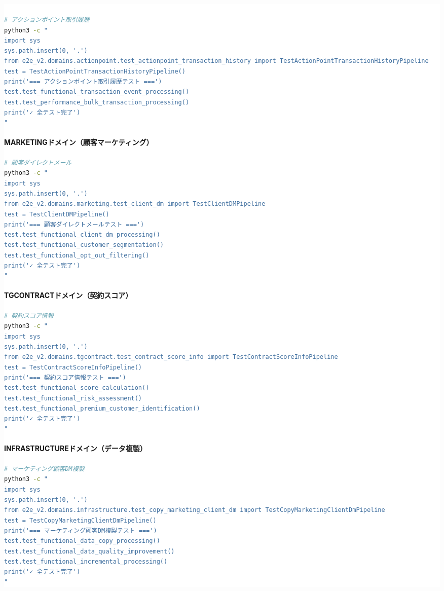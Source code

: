 ```bash

# アクションポイント取引履歴
python3 -c "
import sys
sys.path.insert(0, '.')
from e2e_v2.domains.actionpoint.test_actionpoint_transaction_history import TestActionPointTransactionHistoryPipeline
test = TestActionPointTransactionHistoryPipeline()
print('=== アクションポイント取引履歴テスト ===')
test.test_functional_transaction_event_processing()
test.test_performance_bulk_transaction_processing()
print('✓ 全テスト完了')
"
```

#### MARKETINGドメイン（顧客マーケティング）
```bash
# 顧客ダイレクトメール
python3 -c "
import sys
sys.path.insert(0, '.')
from e2e_v2.domains.marketing.test_client_dm import TestClientDMPipeline
test = TestClientDMPipeline()
print('=== 顧客ダイレクトメールテスト ===')
test.test_functional_client_dm_processing()
test.test_functional_customer_segmentation()
test.test_functional_opt_out_filtering()
print('✓ 全テスト完了')
"
```

#### TGCONTRACTドメイン（契約スコア）
```bash
# 契約スコア情報
python3 -c "
import sys
sys.path.insert(0, '.')
from e2e_v2.domains.tgcontract.test_contract_score_info import TestContractScoreInfoPipeline
test = TestContractScoreInfoPipeline()
print('=== 契約スコア情報テスト ===')
test.test_functional_score_calculation()
test.test_functional_risk_assessment()
test.test_functional_premium_customer_identification()
print('✓ 全テスト完了')
"
```

#### INFRASTRUCTUREドメイン（データ複製）
```bash
# マーケティング顧客DM複製
python3 -c "
import sys
sys.path.insert(0, '.')
from e2e_v2.domains.infrastructure.test_copy_marketing_client_dm import TestCopyMarketingClientDmPipeline
test = TestCopyMarketingClientDmPipeline()
print('=== マーケティング顧客DM複製テスト ===')
test.test_functional_data_copy_processing()
test.test_functional_data_quality_improvement()
test.test_functional_incremental_processing()
print('✓ 全テスト完了')
"
```

